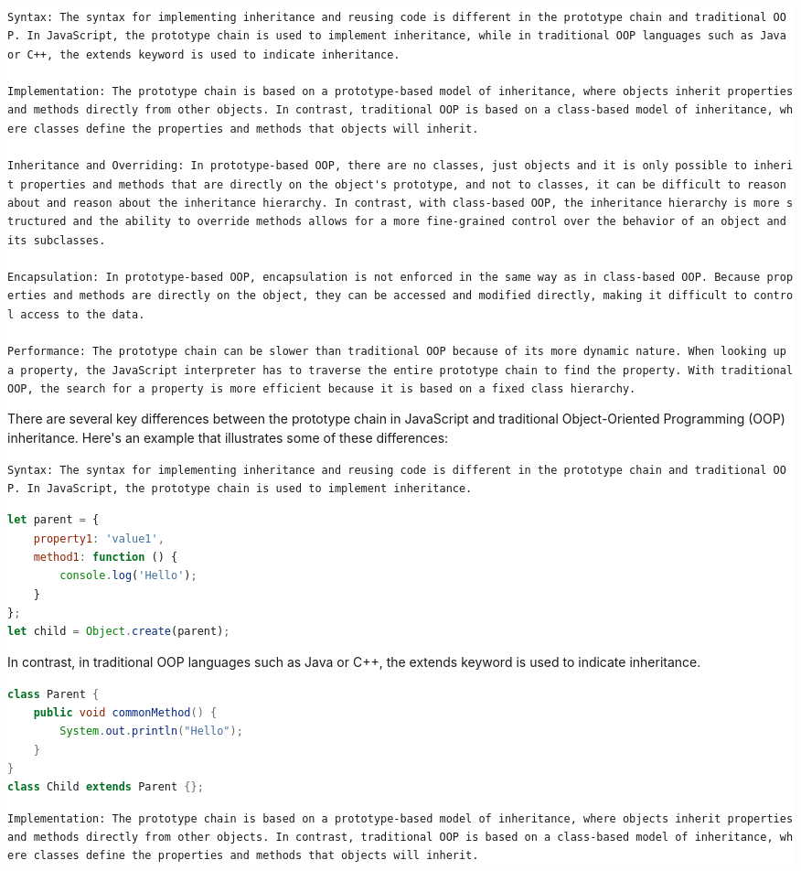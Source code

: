     Syntax: The syntax for implementing inheritance and reusing code is different in the prototype chain and traditional OOP. In JavaScript, the prototype chain is used to implement inheritance, while in traditional OOP languages such as Java or C++, the extends keyword is used to indicate inheritance.

    Implementation: The prototype chain is based on a prototype-based model of inheritance, where objects inherit properties and methods directly from other objects. In contrast, traditional OOP is based on a class-based model of inheritance, where classes define the properties and methods that objects will inherit.

    Inheritance and Overriding: In prototype-based OOP, there are no classes, just objects and it is only possible to inherit properties and methods that are directly on the object's prototype, and not to classes, it can be difficult to reason about and reason about the inheritance hierarchy. In contrast, with class-based OOP, the inheritance hierarchy is more structured and the ability to override methods allows for a more fine-grained control over the behavior of an object and its subclasses.

    Encapsulation: In prototype-based OOP, encapsulation is not enforced in the same way as in class-based OOP. Because properties and methods are directly on the object, they can be accessed and modified directly, making it difficult to control access to the data.

    Performance: The prototype chain can be slower than traditional OOP because of its more dynamic nature. When looking up a property, the JavaScript interpreter has to traverse the entire prototype chain to find the property. With traditional OOP, the search for a property is more efficient because it is based on a fixed class hierarchy.

There are several key differences between the prototype chain in JavaScript and traditional Object-Oriented Programming (OOP) inheritance. Here's an example that illustrates some of these differences:

    Syntax: The syntax for implementing inheritance and reusing code is different in the prototype chain and traditional OOP. In JavaScript, the prototype chain is used to implement inheritance.

```js
let parent = {
	property1: 'value1',
	method1: function () {
		console.log('Hello');
	}
};
let child = Object.create(parent);
```

In contrast, in traditional OOP languages such as Java or C++, the extends keyword is used to indicate inheritance.

```java
class Parent {
    public void commonMethod() {
        System.out.println("Hello");
    }
}
class Child extends Parent {};
```

    Implementation: The prototype chain is based on a prototype-based model of inheritance, where objects inherit properties and methods directly from other objects. In contrast, traditional OOP is based on a class-based model of inheritance, where classes define the properties and methods that objects will inherit.
